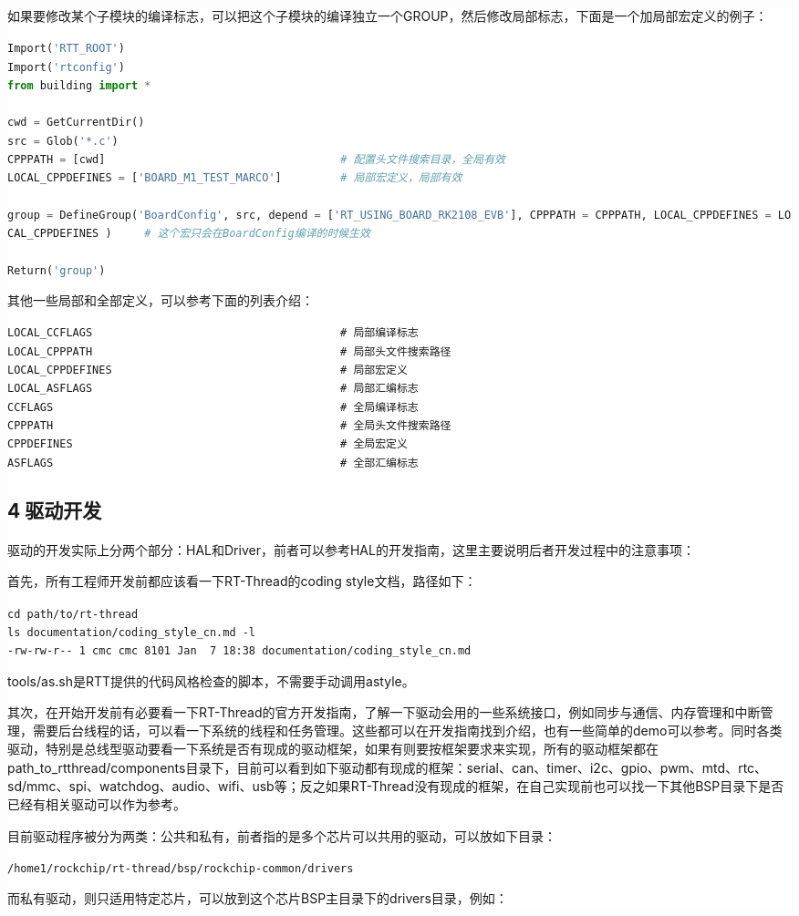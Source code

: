    如果要修改某个子模块的编译标志，可以把这个子模块的编译独立一个GROUP，然后修改局部标志，下面是一个加局部宏定义的例子：

```python
Import('RTT_ROOT')
Import('rtconfig')
from building import *

cwd = GetCurrentDir()
src = Glob('*.c')
CPPPATH = [cwd]                                    # 配置头文件搜索目录，全局有效
LOCAL_CPPDEFINES = ['BOARD_M1_TEST_MARCO']         # 局部宏定义，局部有效

group = DefineGroup('BoardConfig', src, depend = ['RT_USING_BOARD_RK2108_EVB'], CPPPATH = CPPPATH, LOCAL_CPPDEFINES = LOCAL_CPPDEFINES )     # 这个宏只会在BoardConfig编译的时候生效

Return('group')
```

   其他一些局部和全部定义，可以参考下面的列表介绍：

```shell
LOCAL_CCFLAGS                                      # 局部编译标志
LOCAL_CPPPATH                                      # 局部头文件搜索路径
LOCAL_CPPDEFINES                                   # 局部宏定义
LOCAL_ASFLAGS                                      # 局部汇编标志
CCFLAGS                                            # 全局编译标志
CPPPATH                                            # 全局头文件搜索路径
CPPDEFINES                                         # 全局宏定义
ASFLAGS                                            # 全部汇编标志
```

## 4 驱动开发

   驱动的开发实际上分两个部分：HAL和Driver，前者可以参考HAL的开发指南，这里主要说明后者开发过程中的注意事项：

   首先，所有工程师开发前都应该看一下RT-Thread的coding style文档，路径如下：

```shell
cd path/to/rt-thread
ls documentation/coding_style_cn.md -l
-rw-rw-r-- 1 cmc cmc 8101 Jan  7 18:38 documentation/coding_style_cn.md
```

   tools/as.sh是RTT提供的代码风格检查的脚本，不需要手动调用astyle。

   其次，在开始开发前有必要看一下RT-Thread的官方开发指南，了解一下驱动会用的一些系统接口，例如同步与通信、内存管理和中断管理，需要后台线程的话，可以看一下系统的线程和任务管理。这些都可以在开发指南找到介绍，也有一些简单的demo可以参考。同时各类驱动，特别是总线型驱动要看一下系统是否有现成的驱动框架，如果有则要按框架要求来实现，所有的驱动框架都在path_to_rtthread/components目录下，目前可以看到如下驱动都有现成的框架：serial、can、timer、i2c、gpio、pwm、mtd、rtc、sd/mmc、spi、watchdog、audio、wifi、usb等；反之如果RT-Thread没有现成的框架，在自己实现前也可以找一下其他BSP目录下是否已经有相关驱动可以作为参考。

   目前驱动程序被分为两类：公共和私有，前者指的是多个芯片可以共用的驱动，可以放如下目录：

```shell
/home1/rockchip/rt-thread/bsp/rockchip-common/drivers
```

   而私有驱动，则只适用特定芯片，可以放到这个芯片BSP主目录下的drivers目录，例如：
